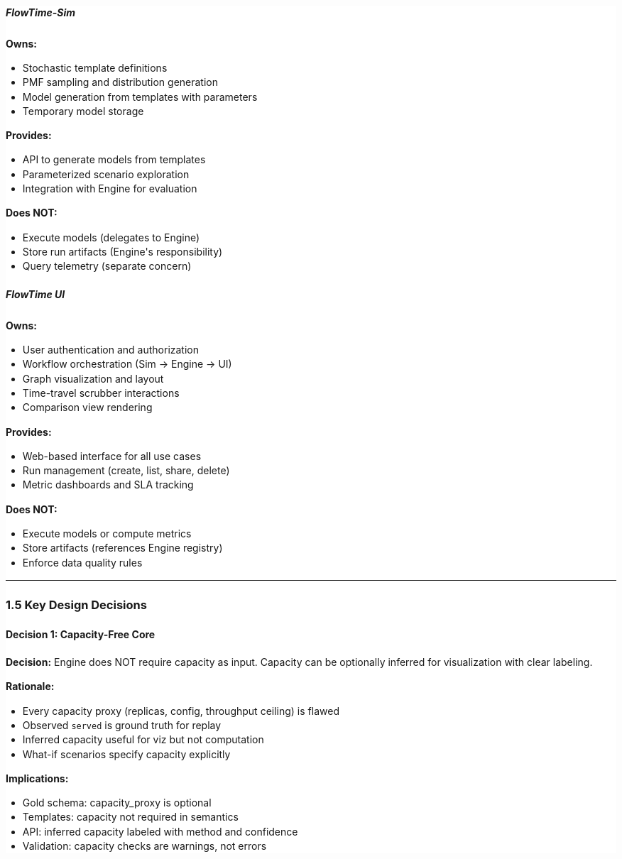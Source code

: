 ##### FlowTime-Sim

**Owns:**
- Stochastic template definitions
- PMF sampling and distribution generation
- Model generation from templates with parameters
- Temporary model storage

**Provides:**
- API to generate models from templates
- Parameterized scenario exploration
- Integration with Engine for evaluation

**Does NOT:**
- Execute models (delegates to Engine)
- Store run artifacts (Engine's responsibility)
- Query telemetry (separate concern)

##### FlowTime UI

**Owns:**
- User authentication and authorization
- Workflow orchestration (Sim → Engine → UI)
- Graph visualization and layout
- Time-travel scrubber interactions
- Comparison view rendering

**Provides:**
- Web-based interface for all use cases
- Run management (create, list, share, delete)
- Metric dashboards and SLA tracking

**Does NOT:**
- Execute models or compute metrics
- Store artifacts (references Engine registry)
- Enforce data quality rules

---

### 1.5 Key Design Decisions

#### Decision 1: Capacity-Free Core

**Decision:** Engine does NOT require capacity as input. Capacity can be optionally inferred for visualization with clear labeling.

**Rationale:**
- Every capacity proxy (replicas, config, throughput ceiling) is flawed
- Observed `served` is ground truth for replay
- Inferred capacity useful for viz but not computation
- What-if scenarios specify capacity explicitly

**Implications:**
- Gold schema: capacity_proxy is optional
- Templates: capacity not required in semantics
- API: inferred capacity labeled with method and confidence
- Validation: capacity checks are warnings, not errors
